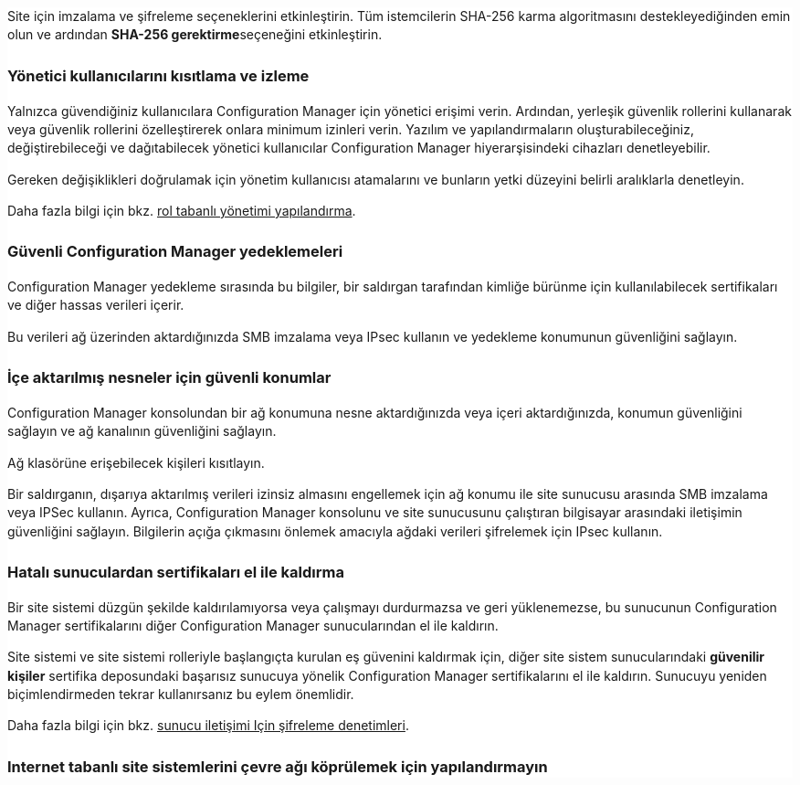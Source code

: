 Site için imzalama ve şifreleme seçeneklerini etkinleştirin. Tüm istemcilerin SHA-256 karma algoritmasını destekleyediğinden emin olun ve ardından **SHA-256 gerektirme**seçeneğini etkinleştirin.  

### <a name="restrict-and-monitor-administrative-users"></a>Yönetici kullanıcılarını kısıtlama ve izleme

Yalnızca güvendiğiniz kullanıcılara Configuration Manager için yönetici erişimi verin. Ardından, yerleşik güvenlik rollerini kullanarak veya güvenlik rollerini özelleştirerek onlara minimum izinleri verin. Yazılım ve yapılandırmaların oluşturabileceğiniz, değiştirebileceği ve dağıtabilecek yönetici kullanıcılar Configuration Manager hiyerarşisindeki cihazları denetleyebilir.  

Gereken değişiklikleri doğrulamak için yönetim kullanıcısı atamalarını ve bunların yetki düzeyini belirli aralıklarla denetleyin.  

Daha fazla bilgi için bkz. [rol tabanlı yönetimi yapılandırma](../../servers/deploy/configure/configure-role-based-administration.md).  

### <a name="secure-configuration-manager-backups"></a>Güvenli Configuration Manager yedeklemeleri

Configuration Manager yedekleme sırasında bu bilgiler, bir saldırgan tarafından kimliğe bürünme için kullanılabilecek sertifikaları ve diğer hassas verileri içerir.  

Bu verileri ağ üzerinden aktardığınızda SMB imzalama veya IPsec kullanın ve yedekleme konumunun güvenliğini sağlayın.  

### <a name="secure-locations-for-exported-objects"></a>İçe aktarılmış nesneler için güvenli konumlar

Configuration Manager konsolundan bir ağ konumuna nesne aktardığınızda veya içeri aktardığınızda, konumun güvenliğini sağlayın ve ağ kanalının güvenliğini sağlayın.

Ağ klasörüne erişebilecek kişileri kısıtlayın.  

Bir saldırganın, dışarıya aktarılmış verileri izinsiz almasını engellemek için ağ konumu ile site sunucusu arasında SMB imzalama veya IPSec kullanın. Ayrıca, Configuration Manager konsolunu ve site sunucusunu çalıştıran bilgisayar arasındaki iletişimin güvenliğini sağlayın. Bilgilerin açığa çıkmasını önlemek amacıyla ağdaki verileri şifrelemek için IPsec kullanın.  

### <a name="manually-remove-certificates-from-failed-servers"></a>Hatalı sunuculardan sertifikaları el ile kaldırma

Bir site sistemi düzgün şekilde kaldırılamıyorsa veya çalışmayı durdurmazsa ve geri yüklenemezse, bu sunucunun Configuration Manager sertifikalarını diğer Configuration Manager sunucularından el ile kaldırın.

Site sistemi ve site sistemi rolleriyle başlangıçta kurulan eş güvenini kaldırmak için, diğer site sistem sunucularındaki **güvenilir kişiler** sertifika deposundaki başarısız sunucuya yönelik Configuration Manager sertifikalarını el ile kaldırın. Sunucuyu yeniden biçimlendirmeden tekrar kullanırsanız bu eylem önemlidir.  

Daha fazla bilgi için bkz. [sunucu iletişimi Için şifreleme denetimleri](../security/cryptographic-controls-technical-reference.md#cryptographic-controls-for-server-communication).  

### <a name="dont-configure-internet-based-site-systems-to-bridge-the-perimeter-network"></a>Internet tabanlı site sistemlerini çevre ağı köprülemek için yapılandırmayın
